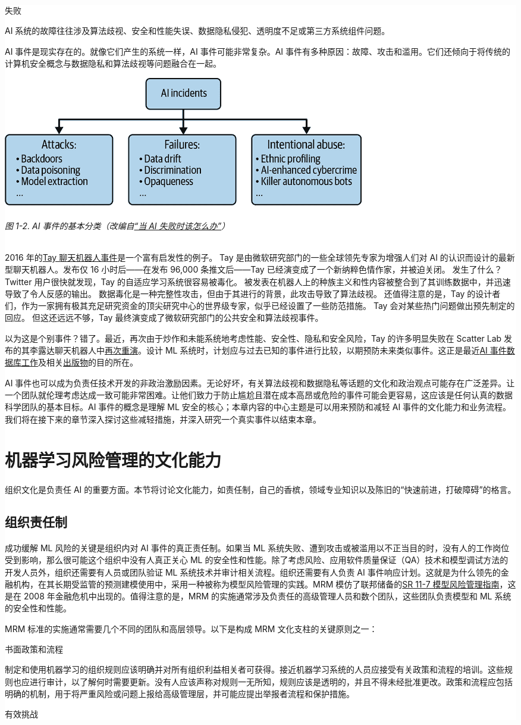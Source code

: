 失败

AI 系统的故障往往涉及算法歧视、安全和性能失误、数据隐私侵犯、透明度不足或第三方系统组件问题。

AI 事件是现实存在的。就像它们产生的系统一样，AI 事件可能非常复杂。AI 事件有多种原因：故障、攻击和滥用。它们还倾向于将传统的计算机安全概念与数据隐私和算法歧视等问题融合在一起。

![mlha 0102](img/mlha_0102.png)

###### 图 1-2\. AI 事件的基本分类（改编自[“当 AI 失败时该怎么办”](https://oreil.ly/AHfmK)）

2016 年的[Tay 聊天机器人事件](https://oreil.ly/a-DhB)是一个富有启发性的例子。 Tay 是由微软研究部门的一些全球领先专家为增强人们对 AI 的认识而设计的最新型聊天机器人。发布仅 16 小时后——在发布 96,000 条推文后——Tay 已经演变成了一个新纳粹色情作家，并被迫关闭。 发生了什么？ Twitter 用户很快就发现，Tay 的自适应学习系统很容易被毒化。 被发表在机器人上的种族主义和性内容被整合到了其训练数据中，并迅速导致了令人反感的输出。 数据毒化是一种完整性攻击，但由于其进行的背景，此攻击导致了算法歧视。 还值得注意的是，Tay 的设计者们，作为一家拥有极其充足研究资金的顶尖研究中心的世界级专家，似乎已经设置了一些防范措施。 Tay 会对某些热门问题做出预先制定的回应。 但这还远远不够，Tay 最终演变成了微软研究部门的公共安全和算法歧视事件。

以为这是个别事件？错了。最近，再次由于炒作和未能系统地考虑性能、安全性、隐私和安全风险，Tay 的许多明显失败在 Scatter Lab 发布的其李露达聊天机器人中[再次重演](https://oreil.ly/5OLXV)。设计 ML 系统时，计划应与过去已知的事件进行比较，以期预防未来类似事件。这正是最近[AI 事件数据库工作](https://oreil.ly/vvLbp)及相关[出版物](https://oreil.ly/59yaY)的目的所在。

AI 事件也可以成为负责任技术开发的非政治激励因素。无论好坏，有关算法歧视和数据隐私等话题的文化和政治观点可能存在广泛差异。让一个团队就伦理考虑达成一致可能非常困难。让他们致力于防止尴尬且潜在成本高昂或危险的事件可能会更容易，这应该是任何认真的数据科学团队的基本目标。AI 事件的概念是理解 ML 安全的核心；本章内容的中心主题是可以用来预防和减轻 AI 事件的文化能力和业务流程。我们将在接下来的章节深入探讨这些减轻措施，并深入研究一个真实事件以结束本章。

# 机器学习风险管理的文化能力

组织文化是负责任 AI 的重要方面。本节将讨论文化能力，如责任制，自己的香槟，领域专业知识以及陈旧的“快速前进，打破障碍”的格言。

## 组织责任制

成功缓解 ML 风险的关键是组织内对 AI 事件的真正责任制。如果当 ML 系统失败、遭到攻击或被滥用以不正当目的时，没有人的工作岗位受到影响，那么很可能这个组织中没有人真正关心 ML 的安全性和性能。除了考虑风险、应用软件质量保证（QA）技术和模型调试方法的开发人员外，组织还需要有人员或团队验证 ML 系统技术并审计相关流程。组织还需要有人负责 AI 事件响应计划。这就是为什么领先的金融机构，在其长期受监管的预测建模使用中，采用一种被称为模型风险管理的实践。MRM 模仿了联邦储备的[SR 11-7 模型风险管理指南](https://oreil.ly/xpr5P)，这是在 2008 年金融危机中出现的。值得注意的是，MRM 的实施通常涉及负责任的高级管理人员和数个团队，这些团队负责模型和 ML 系统的安全性和性能。

MRM 标准的实施通常需要几个不同的团队和高层领导。以下是构成 MRM 文化支柱的关键原则之一：

书面政策和流程

制定和使用机器学习的组织规则应该明确并对所有组织利益相关者可获得。接近机器学习系统的人员应接受有关政策和流程的培训。这些规则也应进行审计，以了解何时需要更新。没有人应该声称对规则一无所知，规则应该是透明的，并且不得未经批准更改。政策和流程应包括明确的机制，用于将严重风险或问题上报给高级管理层，并可能应提出举报者流程和保护措施。

有效挑战
